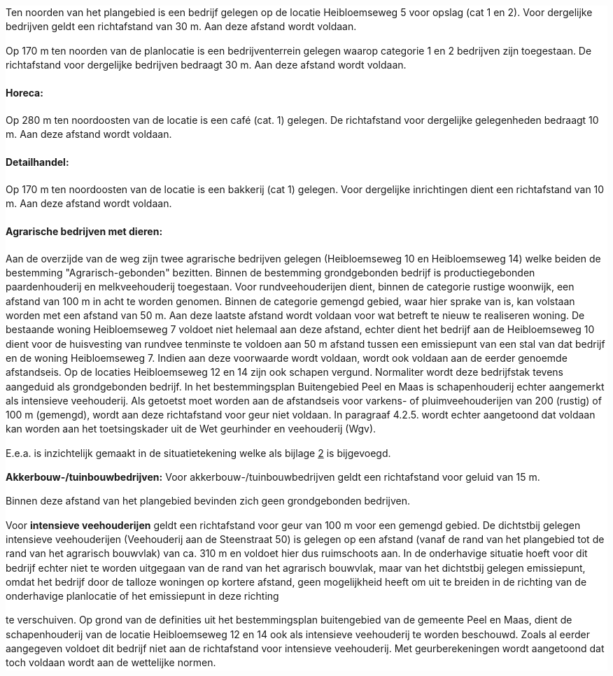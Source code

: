 Ten noorden van het plangebied is een bedrijf gelegen op de locatie Heibloemseweg 5 voor opslag (cat 1 en 2). Voor dergelijke bedrijven geldt een richtafstand van 30 m. Aan deze afstand wordt voldaan.

Op 170 m ten noorden van de planlocatie is een bedrijventerrein gelegen waarop categorie 1 en 2 bedrijven zijn toegestaan. De richtafstand voor dergelijke bedrijven bedraagt 30 m. Aan deze afstand wordt voldaan.

#### **Horeca:**

Op 280 m ten noordoosten van de locatie is een café (cat. 1) gelegen. De richtafstand voor dergelijke gelegenheden bedraagt 10 m. Aan deze afstand wordt voldaan.

#### **Detailhandel:**

Op 170 m ten noordoosten van de locatie is een bakkerij (cat 1) gelegen. Voor dergelijke inrichtingen dient een richtafstand van 10 m. Aan deze afstand wordt voldaan.

#### **Agrarische bedrijven met dieren:**

Aan de overzijde van de weg zijn twee agrarische bedrijven gelegen (Heibloemseweg 10 en Heibloemseweg 14) welke beiden de bestemming "Agrarisch-gebonden" bezitten. Binnen de bestemming grondgebonden bedrijf is productiegebonden paardenhouderij en melkveehouderij toegestaan. Voor rundveehouderijen dient, binnen de categorie rustige woonwijk, een afstand van 100 m in acht te worden genomen. Binnen de categorie gemengd gebied, waar hier sprake van is, kan volstaan worden met een afstand van 50 m. Aan deze laatste afstand wordt voldaan voor wat betreft te nieuw te realiseren woning. De bestaande woning Heibloemseweg 7 voldoet niet helemaal aan deze afstand, echter dient het bedrijf aan de Heibloemseweg 10 dient voor de huisvesting van rundvee tenminste te voldoen aan 50 m afstand tussen een emissiepunt van een stal van dat bedrijf en de woning Heibloemseweg 7. Indien aan deze voorwaarde wordt voldaan, wordt ook voldaan aan de eerder genoemde afstandseis. Op de locaties Heibloemseweg 12 en 14 zijn ook schapen vergund. Normaliter wordt deze bedrijfstak tevens aangeduid als grondgebonden bedrijf. In het bestemmingsplan Buitengebied Peel en Maas is schapenhouderij echter aangemerkt als intensieve veehouderij. Als getoetst moet worden aan de afstandseis voor varkens- of pluimveehouderijen van 200 (rustig) of 100 m (gemengd), wordt aan deze richtafstand voor geur niet voldaan. In paragraaf 4.2.5. wordt echter aangetoond dat voldaan kan worden aan het toetsingskader uit de Wet geurhinder en veehouderij (Wgv).

E.e.a. is inzichtelijk gemaakt in de situatietekening welke als bijlage [2](#page-3-0) is bijgevoegd.

**Akkerbouw-/tuinbouwbedrijven:** Voor akkerbouw-/tuinbouwbedrijven geldt een richtafstand voor geluid van 15 m.

Binnen deze afstand van het plangebied bevinden zich geen grondgebonden bedrijven.

Voor **intensieve veehouderijen** geldt een richtafstand voor geur van 100 m voor een gemengd gebied. De dichtstbij gelegen intensieve veehouderijen (Veehouderij aan de Steenstraat 50) is gelegen op een afstand (vanaf de rand van het plangebied tot de rand van het agrarisch bouwvlak) van ca. 310 m en voldoet hier dus ruimschoots aan. In de onderhavige situatie hoeft voor dit bedrijf echter niet te worden uitgegaan van de rand van het agrarisch bouwvlak, maar van het dichtstbij gelegen emissiepunt, omdat het bedrijf door de talloze woningen op kortere afstand, geen mogelijkheid heeft om uit te breiden in de richting van de onderhavige planlocatie of het emissiepunt in deze richting

te verschuiven. Op grond van de definities uit het bestemmingsplan buitengebied van de gemeente Peel en Maas, dient de schapenhouderij van de locatie Heibloemseweg 12 en 14 ook als intensieve veehouderij te worden beschouwd. Zoals al eerder aangegeven voldoet dit bedrijf niet aan de richtafstand voor intensieve veehouderij. Met geurberekeningen wordt aangetoond dat toch voldaan wordt aan de wettelijke normen.

